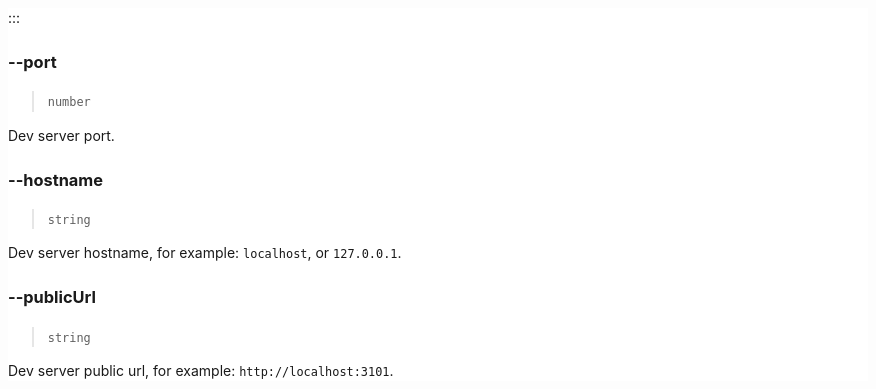 :::

### --port

> `number`

Dev server port.

### --hostname

> `string`

Dev server hostname, for example: `localhost`, or `127.0.0.1`.

### --publicUrl

> `string`

Dev server public url, for example: `http://localhost:3101`.
